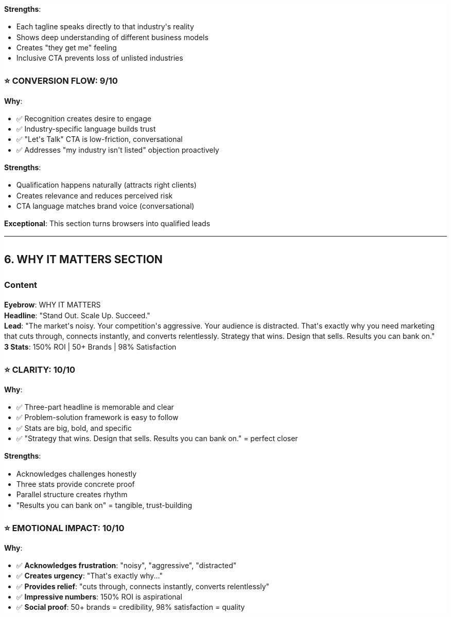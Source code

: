 **Strengths**:
- Each tagline speaks directly to that industry's reality
- Shows deep understanding of different business models
- Creates "they get me" feeling
- Inclusive CTA prevents loss of unlisted industries

### ⭐ CONVERSION FLOW: 9/10
**Why**:
- ✅ Recognition creates desire to engage
- ✅ Industry-specific language builds trust
- ✅ "Let's Talk" CTA is low-friction, conversational
- ✅ Addresses "my industry isn't listed" objection proactively

**Strengths**:
- Qualification happens naturally (attracts right clients)
- Creates relevance and reduces perceived risk
- CTA language matches brand voice (conversational)

**Exceptional**: This section turns browsers into qualified leads

---

## **6. WHY IT MATTERS SECTION**

### Content
**Eyebrow**: WHY IT MATTERS  
**Headline**: "Stand Out. Scale Up. Succeed."  
**Lead**: "The market's noisy. Your competition's aggressive. Your audience is distracted. That's exactly why you need marketing that cuts through, connects instantly, and converts relentlessly. Strategy that wins. Design that sells. Results you can bank on."  
**3 Stats**: 150% ROI | 50+ Brands | 98% Satisfaction

### ⭐ CLARITY: 10/10
**Why**:
- ✅ Three-part headline is memorable and clear
- ✅ Problem-solution framework is easy to follow
- ✅ Stats are big, bold, and specific
- ✅ "Strategy that wins. Design that sells. Results you can bank on." = perfect closer

**Strengths**:
- Acknowledges challenges honestly
- Three stats provide concrete proof
- Parallel structure creates rhythm
- "Results you can bank on" = tangible, trust-building

### ⭐ EMOTIONAL IMPACT: 10/10
**Why**:
- ✅ **Acknowledges frustration**: "noisy", "aggressive", "distracted"
- ✅ **Creates urgency**: "That's exactly why..."
- ✅ **Provides relief**: "cuts through, connects instantly, converts relentlessly"
- ✅ **Impressive numbers**: 150% ROI is aspirational
- ✅ **Social proof**: 50+ brands = credibility, 98% satisfaction = quality
